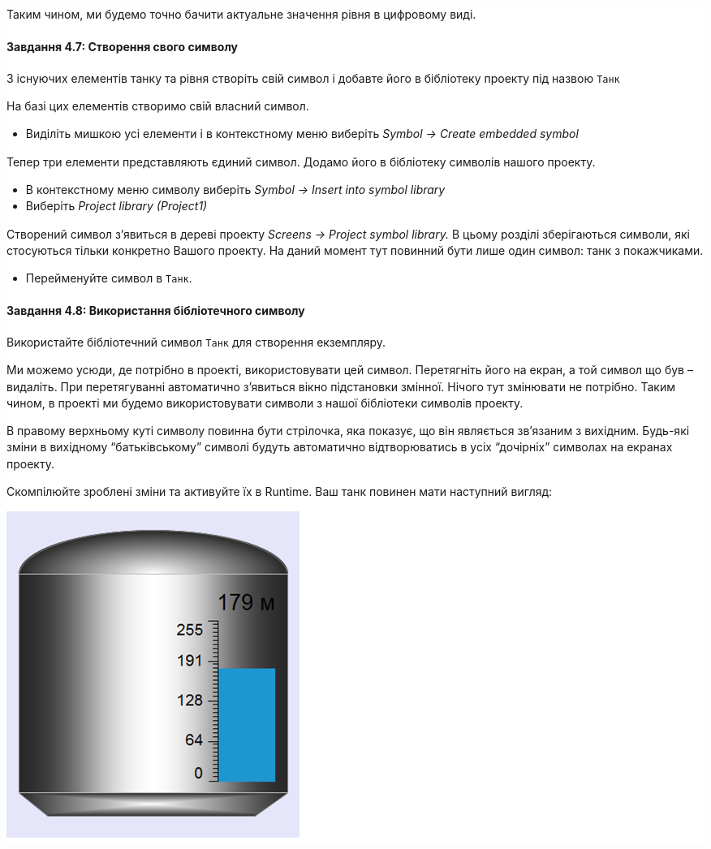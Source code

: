 Таким чином, ми будемо точно бачити актуальне значення рівня в цифровому виді.

#### Завдання 4.7: Створення свого символу

З існуючих елементів танку та рівня створіть свій символ і добавте його в бібліотеку проекту під назвою `Танк`

На базі цих елементів створимо свій власний символ.

- Виділіть мишкою усі елементи і в контекстному меню виберіть *Symbol* *->* *Create* *embedded* *symbol*

Тепер три елементи представляють єдиний символ. Додамо його в бібліотеку символів нашого проекту.

- В контекстному меню символу виберіть *Symbol* *->* *Insert into symbol library*
- Виберіть *Project library (Project1)*

Створений символ з’явиться в дереві проекту *Screens -> Project symbol library.* В цьому розділі зберігаються символи, які стосуються тільки конкретно  Вашого проекту. На даний момент тут повинний бути лише один символ: танк з покажчиками.  

- Перейменуйте символ в `Танк`.

#### Завдання 4.8: Використання бібліотечного символу 

 Використайте бібліотечний символ `Танк` для створення екземпляру. 

Ми можемо усюди, де потрібно в проекті,  використовувати цей символ. Перетягніть його на екран, а той символ що  був – видаліть. При перетягуванні автоматично з’явиться вікно  підстановки змінної. Нічого тут змінювати не потрібно. Таким чином, в  проекті ми будемо використовувати символи з нашої бібліотеки символів  проекту.

В правому верхньому куті символу повинна бути  стрілочка, яка показує, що він являється зв’язаним з вихідним. Будь-які  зміни в вихідному “батьківському” символі будуть автоматично  відтворюватись в усіх “дочірніх” символах на екранах проекту.

Скомпілюйте зроблені зміни та активуйте їх в Runtime. Ваш танк повинен мати наступний вигляд:

![img](media4/07.png)
